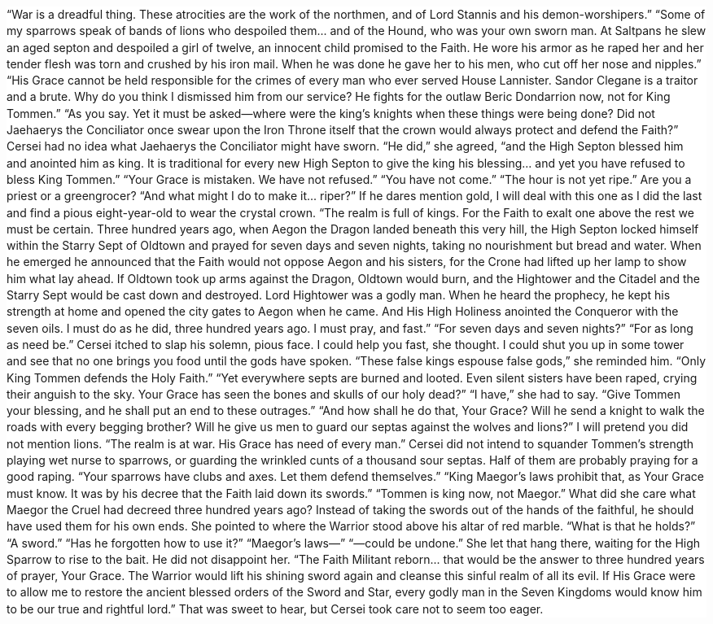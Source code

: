 “War is a dreadful thing. These atrocities are the work of the northmen, and of Lord Stannis and his demon-worshipers.”
“Some of my sparrows speak of bands of lions who despoiled them...
and of the Hound, who was your own sworn man. At Saltpans he slew an aged septon and despoiled a girl of twelve, an innocent child promised to the Faith. He wore his armor as he raped her and her tender flesh was torn and crushed by his iron mail. When he was done he gave her to his men, who cut off her nose and nipples.”
“His Grace cannot be held responsible for the crimes of every man who ever served House Lannister. Sandor Clegane is a traitor and a brute. Why do you think I dismissed him from our service? He fights for the outlaw Beric Dondarrion now, not for King Tommen.”
“As you say. Yet it must be asked—where were the king’s knights when these things were being done? Did not Jaehaerys the Conciliator once swear upon the Iron Throne itself that the crown would always protect and defend the Faith?”
Cersei had no idea what Jaehaerys the Conciliator might have sworn.
“He did,” she agreed, “and the High Septon blessed him and anointed him as king. It is traditional for every new High Septon to give the king his blessing... and yet you have refused to bless King Tommen.”
“Your Grace is mistaken. We have not refused.”
“You have not come.”
“The hour is not yet ripe.”
Are you a priest or a greengrocer? “And what might I do to make it...
riper?” If he dares mention gold, I will deal with this one as I did the last and find a pious eight-year-old to wear the crystal crown.
“The realm is full of kings. For the Faith to exalt one above the rest we must be certain. Three hundred years ago, when Aegon the Dragon landed beneath this very hill, the High Septon locked himself within the Starry Sept of Oldtown and prayed for seven days and seven nights, taking no nourishment but bread and water. When he emerged he announced that the Faith would not oppose Aegon and his sisters, for the Crone had lifted up her lamp to show him what lay ahead. If Oldtown took up arms against the Dragon, Oldtown would burn, and the Hightower and the Citadel and the Starry Sept would be cast down and destroyed. Lord Hightower was a godly man. When he heard the prophecy, he kept his strength at home and opened the city gates to Aegon when he came. And His High Holiness anointed the Conqueror with the seven oils. I must do as he did, three hundred years ago.
I must pray, and fast.”
“For seven days and seven nights?”
“For as long as need be.”
Cersei itched to slap his solemn, pious face. I could help you fast, she thought. I could shut you up in some tower and see that no one brings you food until the gods have spoken. “These false kings espouse false gods,” she reminded him. “Only King Tommen defends the Holy Faith.”
“Yet everywhere septs are burned and looted. Even silent sisters have been raped, crying their anguish to the sky. Your Grace has seen the bones and skulls of our holy dead?”
“I have,” she had to say. “Give Tommen your blessing, and he shall put an end to these outrages.”
“And how shall he do that, Your Grace? Will he send a knight to walk the roads with every begging brother? Will he give us men to guard our septas against the wolves and lions?”
I will pretend you did not mention lions. “The realm is at war. His Grace has need of every man.” Cersei did not intend to squander Tommen’s strength playing wet nurse to sparrows, or guarding the wrinkled cunts of a thousand sour septas. Half of them are probably praying for a good raping.
“Your sparrows have clubs and axes. Let them defend themselves.”
“King Maegor’s laws prohibit that, as Your Grace must know. It was by his decree that the Faith laid down its swords.”
“Tommen is king now, not Maegor.” What did she care what Maegor the Cruel had decreed three hundred years ago? Instead of taking the swords out of the hands of the faithful, he should have used them for his own ends.
She pointed to where the Warrior stood above his altar of red marble. “What is that he holds?”
“A sword.”
“Has he forgotten how to use it?”
“Maegor’s laws—”
“—could be undone.” She let that hang there, waiting for the High Sparrow to rise to the bait.
He did not disappoint her. “The Faith Militant reborn... that would be the answer to three hundred years of prayer, Your Grace. The Warrior would lift his shining sword again and cleanse this sinful realm of all its evil. If His Grace were to allow me to restore the ancient blessed orders of the Sword and Star, every godly man in the Seven Kingdoms would know him to be our true and rightful lord.”
That was sweet to hear, but Cersei took care not to seem too eager.